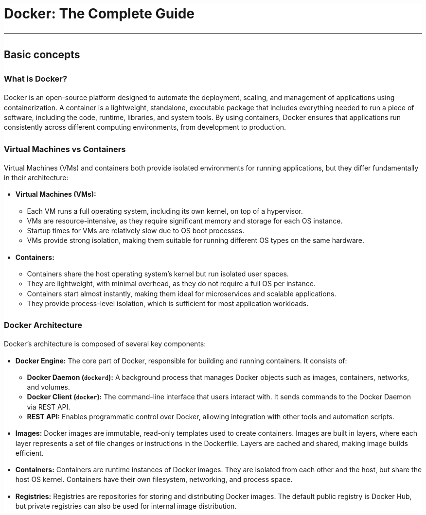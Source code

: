 # Docker: The Complete Guide

---

## Basic concepts

### What is Docker?

Docker is an open-source platform designed to automate the deployment, scaling, and management of applications using containerization. A container is a lightweight, standalone, executable package that includes everything needed to run a piece of software, including the code, runtime, libraries, and system tools. By using containers, Docker ensures that applications run consistently across different computing environments, from development to production.

### Virtual Machines vs Containers

Virtual Machines (VMs) and containers both provide isolated environments for running applications, but they differ fundamentally in their architecture:

- **Virtual Machines (VMs):**

  - Each VM runs a full operating system, including its own kernel, on top of a hypervisor.
  - VMs are resource-intensive, as they require significant memory and storage for each OS instance.
  - Startup times for VMs are relatively slow due to OS boot processes.
  - VMs provide strong isolation, making them suitable for running different OS types on the same hardware.
- **Containers:**

  - Containers share the host operating system’s kernel but run isolated user spaces.
  - They are lightweight, with minimal overhead, as they do not require a full OS per instance.
  - Containers start almost instantly, making them ideal for microservices and scalable applications.
  - They provide process-level isolation, which is sufficient for most application workloads.

### Docker Architecture

Docker’s architecture is composed of several key components:

- **Docker Engine:** The core part of Docker, responsible for building and running containers. It consists of:

  - **Docker Daemon (`dockerd`):** A background process that manages Docker objects such as images, containers, networks, and volumes.
  - **Docker Client (`docker`):** The command-line interface that users interact with. It sends commands to the Docker Daemon via REST API.
  - **REST API:** Enables programmatic control over Docker, allowing integration with other tools and automation scripts.
- **Images:** Docker images are immutable, read-only templates used to create containers. Images are built in layers, where each layer represents a set of file changes or instructions in the Dockerfile. Layers are cached and shared, making image builds efficient.
- **Containers:** Containers are runtime instances of Docker images. They are isolated from each other and the host, but share the host OS kernel. Containers have their own filesystem, networking, and process space.
- **Registries:** Registries are repositories for storing and distributing Docker images. The default public registry is Docker Hub, but private registries can also be used for internal image distribution.
